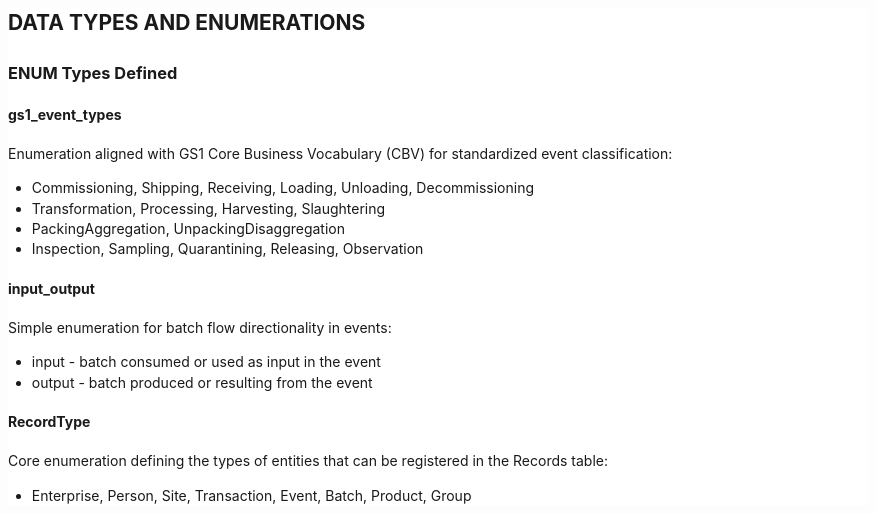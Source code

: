 ## **DATA TYPES AND ENUMERATIONS**

### **ENUM Types Defined**

#### **gs1\_event\_types**

Enumeration aligned with GS1 Core Business Vocabulary (CBV) for standardized event classification:

* Commissioning, Shipping, Receiving, Loading, Unloading, Decommissioning  
* Transformation, Processing, Harvesting, Slaughtering  
* PackingAggregation, UnpackingDisaggregation  
* Inspection, Sampling, Quarantining, Releasing, Observation

#### **input\_output**

Simple enumeration for batch flow directionality in events:

* input \- batch consumed or used as input in the event  
* output \- batch produced or resulting from the event

#### **RecordType**

Core enumeration defining the types of entities that can be registered in the Records table:

* Enterprise, Person, Site, Transaction, Event, Batch, Product, Group